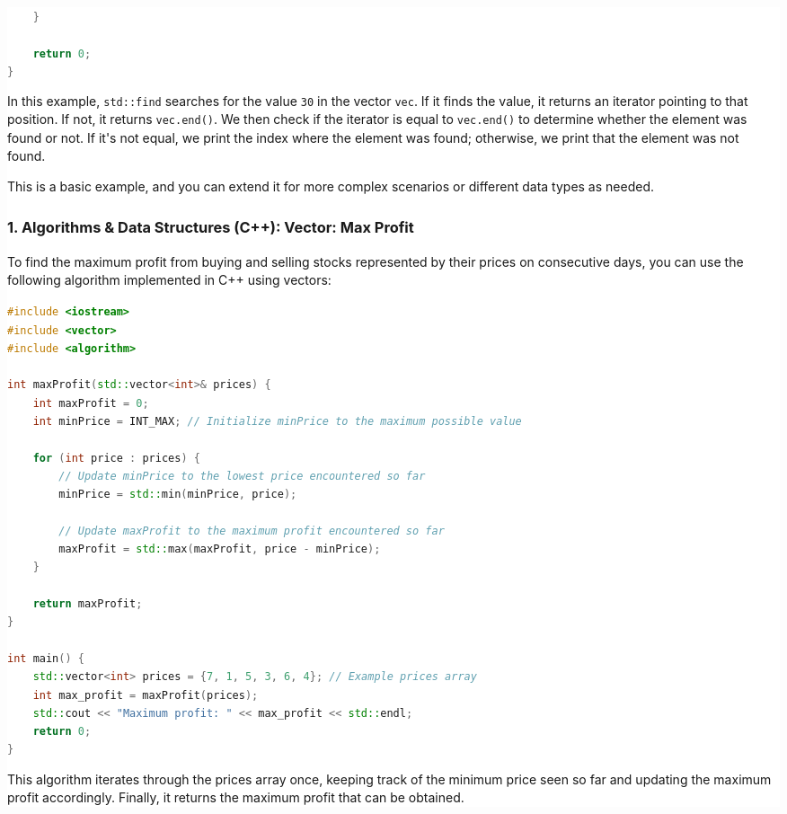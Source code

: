 ```cpp
    }

    return 0;
}
```

In this example, `std::find` searches for the value `30` in the vector `vec`. If it finds the value, it returns an iterator pointing to that position. If not, it returns `vec.end()`. We then check if the iterator is equal to `vec.end()` to determine whether the element was found or not. If it's not equal, we print the index where the element was found; otherwise, we print that the element was not found.

This is a basic example, and you can extend it for more complex scenarios or different data types as needed.

### 1. Algorithms & Data Structures (C++): Vector: Max Profit

To find the maximum profit from buying and selling stocks represented by their prices on consecutive days, you can use the following algorithm implemented in C++ using vectors:

```cpp
#include <iostream>
#include <vector>
#include <algorithm>

int maxProfit(std::vector<int>& prices) {
    int maxProfit = 0;
    int minPrice = INT_MAX; // Initialize minPrice to the maximum possible value

    for (int price : prices) {
        // Update minPrice to the lowest price encountered so far
        minPrice = std::min(minPrice, price);
        
        // Update maxProfit to the maximum profit encountered so far
        maxProfit = std::max(maxProfit, price - minPrice);
    }

    return maxProfit;
}

int main() {
    std::vector<int> prices = {7, 1, 5, 3, 6, 4}; // Example prices array
    int max_profit = maxProfit(prices);
    std::cout << "Maximum profit: " << max_profit << std::endl;
    return 0;
}
```

This algorithm iterates through the prices array once, keeping track of the minimum price seen so far and updating the maximum profit accordingly. Finally, it returns the maximum profit that can be obtained.

